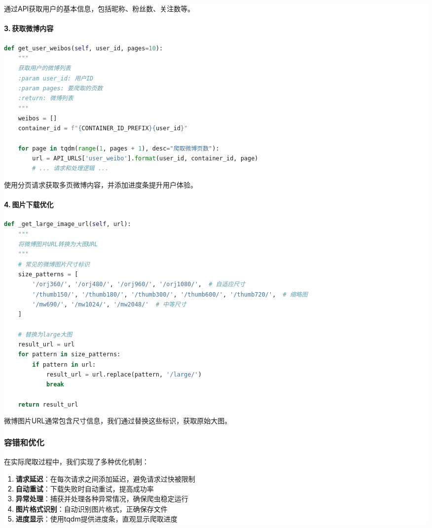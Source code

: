 通过API获取用户的基本信息，包括昵称、粉丝数、关注数等。

#### 3. 获取微博内容

```python
def get_user_weibos(self, user_id, pages=10):
    """
    获取用户的微博列表
    :param user_id: 用户ID
    :param pages: 要爬取的页数
    :return: 微博列表
    """
    weibos = []
    container_id = f"{CONTAINER_ID_PREFIX}{user_id}"
    
    for page in tqdm(range(1, pages + 1), desc="爬取微博页数"):
        url = API_URLS['user_weibo'].format(user_id, container_id, page)
        # ... 请求和处理逻辑 ...
```

使用分页请求获取多页微博内容，并添加进度条提升用户体验。

#### 4. 图片下载优化

```python
def _get_large_image_url(self, url):
    """
    将微博图片URL转换为大图URL
    """
    # 常见的微博图片尺寸标识
    size_patterns = [
        '/orj360/', '/orj480/', '/orj960/', '/orj1080/',  # 自适应尺寸
        '/thumb150/', '/thumb180/', '/thumb300/', '/thumb600/', '/thumb720/',  # 缩略图
        '/mw690/', '/mw1024/', '/mw2048/'  # 中等尺寸
    ]
    
    # 替换为large大图
    result_url = url
    for pattern in size_patterns:
        if pattern in url:
            result_url = url.replace(pattern, '/large/')
            break
    
    return result_url
```

微博图片URL通常包含尺寸信息，我们通过替换这些标识，获取原始大图。

### 容错和优化

在实际爬取过程中，我们实现了多种优化机制：

1. **请求延迟**：在每次请求之间添加延迟，避免请求过快被限制
2. **自动重试**：下载失败时自动重试，提高成功率
3. **异常处理**：捕获并处理各种异常情况，确保爬虫稳定运行
4. **图片格式识别**：自动识别图片格式，正确保存文件
5. **进度显示**：使用tqdm提供进度条，直观显示爬取进度
